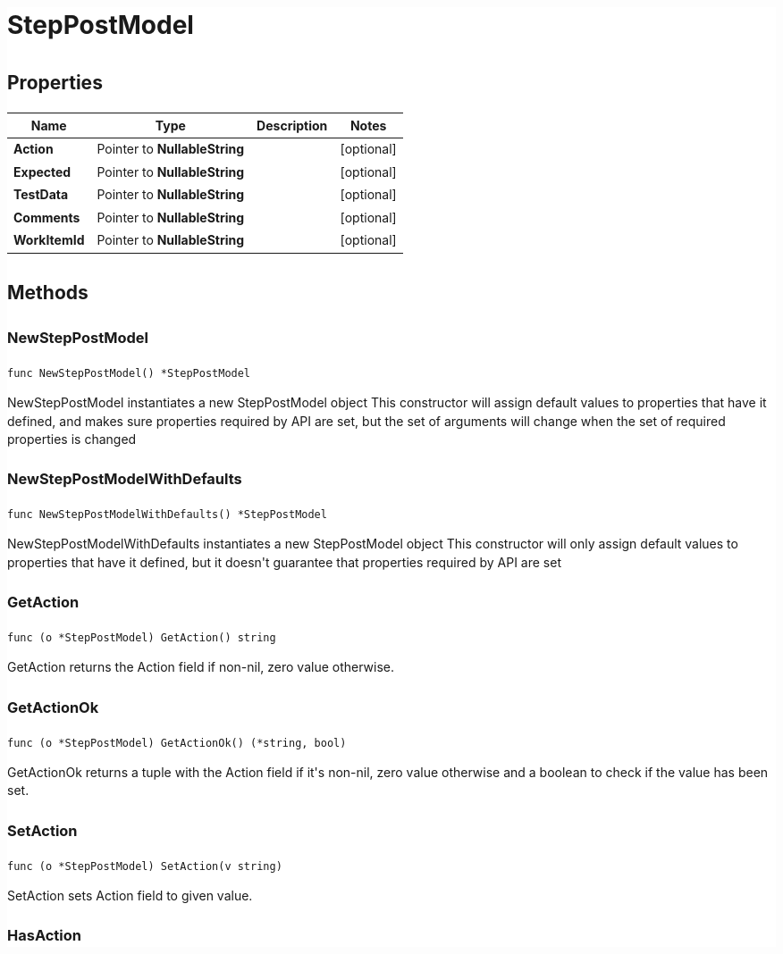 # StepPostModel

## Properties

Name | Type | Description | Notes
------------ | ------------- | ------------- | -------------
**Action** | Pointer to **NullableString** |  | [optional] 
**Expected** | Pointer to **NullableString** |  | [optional] 
**TestData** | Pointer to **NullableString** |  | [optional] 
**Comments** | Pointer to **NullableString** |  | [optional] 
**WorkItemId** | Pointer to **NullableString** |  | [optional] 

## Methods

### NewStepPostModel

`func NewStepPostModel() *StepPostModel`

NewStepPostModel instantiates a new StepPostModel object
This constructor will assign default values to properties that have it defined,
and makes sure properties required by API are set, but the set of arguments
will change when the set of required properties is changed

### NewStepPostModelWithDefaults

`func NewStepPostModelWithDefaults() *StepPostModel`

NewStepPostModelWithDefaults instantiates a new StepPostModel object
This constructor will only assign default values to properties that have it defined,
but it doesn't guarantee that properties required by API are set

### GetAction

`func (o *StepPostModel) GetAction() string`

GetAction returns the Action field if non-nil, zero value otherwise.

### GetActionOk

`func (o *StepPostModel) GetActionOk() (*string, bool)`

GetActionOk returns a tuple with the Action field if it's non-nil, zero value otherwise
and a boolean to check if the value has been set.

### SetAction

`func (o *StepPostModel) SetAction(v string)`

SetAction sets Action field to given value.

### HasAction

